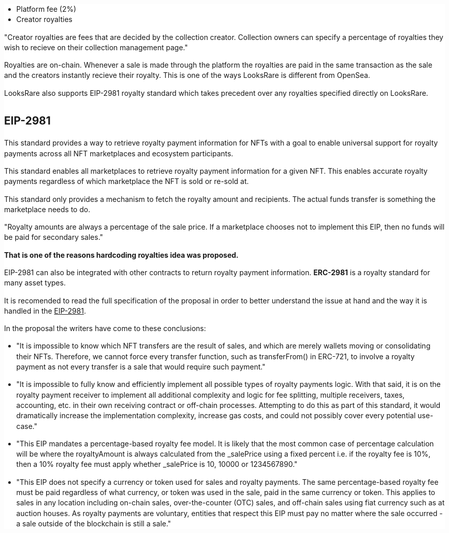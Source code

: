 -   Platform fee (2%)
-   Creator royalties

"Creator royalties are fees that are decided by the collection creator. Collection owners can specify a percentage of royalties they wish to recieve on their collection management page."

Royalties are on-chain. Whenever a sale is made through the platform the royalties are paid in the same transaction as the sale and the creators instantly recieve their royalty. This is one of the ways LooksRare is different from OpenSea.

LooksRare also supports EIP-2981 royalty standard which takes precedent over any royalties specified directly on LooksRare.

## EIP-2981

This standard provides a way to retrieve royalty payment information for NFTs with a goal to enable universal support for royalty payments across all NFT marketplaces and ecosystem participants.

This standard enables all marketplaces to retrieve royalty payment information for a given NFT. This enables accurate royalty payments regardless of which marketplace the NFT is sold or re-sold at.

This standard only provides a mechanism to fetch the royalty amount and recipients. The actual funds transfer is something the marketplace needs to do.

"Royalty amounts are always a percentage of the sale price. If a marketplace chooses not to implement this EIP, then no funds will be paid for secondary sales."

**That is one of the reasons hardcoding royalties idea was proposed.**

EIP-2981 can also be integrated with other contracts to return royalty payment information. **ERC-2981** is a royalty standard for many asset types.

It is recomended to read the full specification of the proposal in order to better understand the issue at hand and the way it is handled in the [EIP-2981](https://eips.ethereum.org/EIPS/eip-2981).

In the proposal the writers have come to these conclusions:

-   "It is impossible to know which NFT transfers are the result of sales, and which are merely wallets moving or consolidating their NFTs. Therefore, we cannot force every transfer function, such as transferFrom() in ERC-721, to involve a royalty payment as not every transfer is a sale that would require such payment."

-   "It is impossible to fully know and efficiently implement all possible types of royalty payments logic. With that said, it is on the royalty payment receiver to implement all additional complexity and logic for fee splitting, multiple receivers, taxes, accounting, etc. in their own receiving contract or off-chain processes. Attempting to do this as part of this standard, it would dramatically increase the implementation complexity, increase gas costs, and could not possibly cover every potential use-case."

-   "This EIP mandates a percentage-based royalty fee model. It is likely that the most common case of percentage calculation will be where the royaltyAmount is always calculated from the \_salePrice using a fixed percent i.e. if the royalty fee is 10%, then a 10% royalty fee must apply whether \_salePrice is 10, 10000 or 1234567890."

-   "This EIP does not specify a currency or token used for sales and royalty payments. The same percentage-based royalty fee must be paid regardless of what currency, or token was used in the sale, paid in the same currency or token. This applies to sales in any location including on-chain sales, over-the-counter (OTC) sales, and off-chain sales using fiat currency such as at auction houses. As royalty payments are voluntary, entities that respect this EIP must pay no matter where the sale occurred - a sale outside of the blockchain is still a sale."
